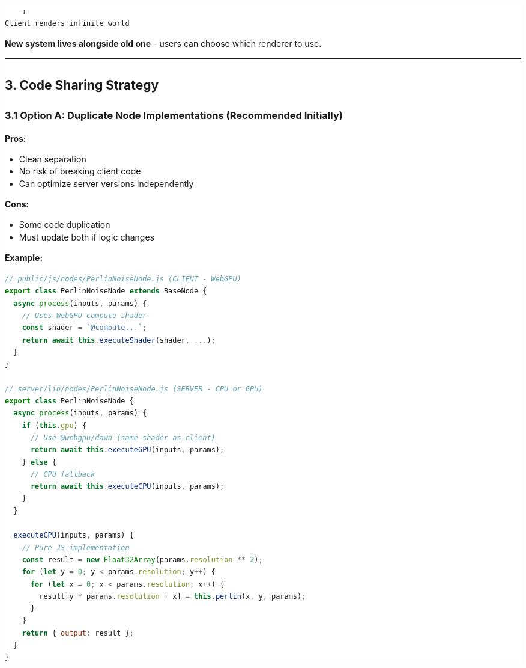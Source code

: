 ```
    ↓
Client renders infinite world
```

**New system lives alongside old one** - users can choose which renderer to use.

---

## 3. Code Sharing Strategy

### 3.1 Option A: Duplicate Node Implementations (Recommended Initially)

**Pros:**
- Clean separation
- No risk of breaking client code
- Can optimize server versions independently

**Cons:**
- Some code duplication
- Must update both if logic changes

**Example:**
```javascript
// public/js/nodes/PerlinNoiseNode.js (CLIENT - WebGPU)
export class PerlinNoiseNode extends BaseNode {
  async process(inputs, params) {
    // Uses WebGPU compute shader
    const shader = `@compute...`;
    return await this.executeShader(shader, ...);
  }
}

// server/lib/nodes/PerlinNoiseNode.js (SERVER - CPU or GPU)
export class PerlinNoiseNode {
  async process(inputs, params) {
    if (this.gpu) {
      // Use @webgpu/dawn (same shader as client)
      return await this.executeGPU(inputs, params);
    } else {
      // CPU fallback
      return await this.executeCPU(inputs, params);
    }
  }
  
  executeCPU(inputs, params) {
    // Pure JS implementation
    const result = new Float32Array(params.resolution ** 2);
    for (let y = 0; y < params.resolution; y++) {
      for (let x = 0; x < params.resolution; x++) {
        result[y * params.resolution + x] = this.perlin(x, y, params);
      }
    }
    return { output: result };
  }
}
```
